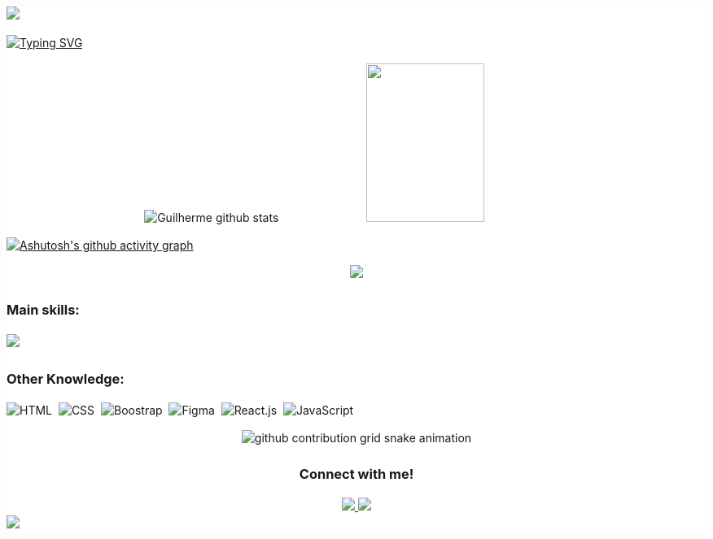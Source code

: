 <img width=100% src="https://capsule-render.vercel.app/api?type=waving&color=8033ff&height=120&section=header"/>
  
[![Typing SVG](https://readme-typing-svg.herokuapp.com/?color=8033ff&size=35&center=true&vCenter=true&width=1000&lines=Hi,+I'm+Guilherme!;Welcome+to+my+profile!;+:%29)](https://git.io/typing-svg) 

<div align="center">  
  <img width="49%" height="195px" src="https://github-readme-stats.vercel.app/api?username=akaguiz&show_icons=true&count_private=true&hide_border=true&title_color=8033ff&icon_color=8033ff&text_color=c9d1d9&bg_color=0d1117" alt="Guilherme github stats" /> 
  <img width="41%" height="195px" src="https://github-readme-stats.vercel.app/api/top-langs/?username=akaguiz&layout=compact&hide_border=true&title_color=8033ff&text_color=ffffff&bg_color=0d1117" />
</div>

[![Ashutosh's github activity graph](https://github-readme-activity-graph.vercel.app/graph?username=akaguiz&bg_color=000000&color=8033ff&line=8033ff&point=8033ff&area=true&hide_border=true)](https://github.com/ashutosh00710/github-readme-activity-graph)

<p align="center">
  <img src="https://github-profile-trophy.vercel.app/?username=akaguiz&theme=dracula&row=2&no-bg=true&column=3&margin-w=15&margin-h=15" />
</p>

### Main skills:
<a href="https://skillicons.dev">
      <img src="https://skillicons.dev/icons?i=python,flask,django,go,nodejs,mysql" />
</a>
 
### Other Knowledge:
![HTML](https://img.shields.io/badge/-HTML-0D1117?style=for-the-badge&logo=html5&labelColor=0D1117)&nbsp;
![CSS](https://img.shields.io/badge/-CSS-0D1117?style=for-the-badge&logo=CSS3&logoColor=1572B6&labelColor=0D1117)&nbsp;
![Boostrap](https://img.shields.io/badge/-boostrap-0D1117?style=for-the-badge&logo=bootstrap&labelColor=0D1117)&nbsp;
![Figma](https://img.shields.io/badge/-figma-0D1117?style=for-the-badge&logo=figma&labelColor=0D1117)&nbsp;
![React.js](https://img.shields.io/badge/-React.js-0D1117?style=for-the-badge&logo=react&labelColor=0D1117)&nbsp;
![JavaScript](https://img.shields.io/badge/-JavaScript-0D1117?style=for-the-badge&logo=javascript&labelColor=0D1117&textColor=0D1117)&nbsp;
  

<div align="center">
<picture>
  <source media="(prefers-color-scheme: dark)" srcset="https://raw.githubusercontent.com/akaguiz/akaguiz/output/github-contribution-grid-snake-dark.svg">

  <img alt="github contribution grid snake animation" src="https://raw.githubusercontent.com/akaguiz/akaguiz/output/github-contribution-grid-snake.svg">
</picture>
<br></div>

<div align="center">
 <h3 >Connect with me!</h3>
   <a href="mailto:gui.bacelar2014@gmail.com">
     <img src="https://img.shields.io/badge/Gmail-D14836?style=for-the-badge&logo=gmail&logoColor=white">
   </a>
   <a href="https://www.linkedin.com/in/guilherme-bacelar-22b990195/" target="_blank">
     <img src="https://img.shields.io/badge/-LinkedIn-%230077B5?style=for-the-badge&logo=linkedin&logoColor=white" target="_blank">
   </a>
</div>


<img width=100% src="https://capsule-render.vercel.app/api?type=waving&color=8033ff&height=120&section=footer"/>

